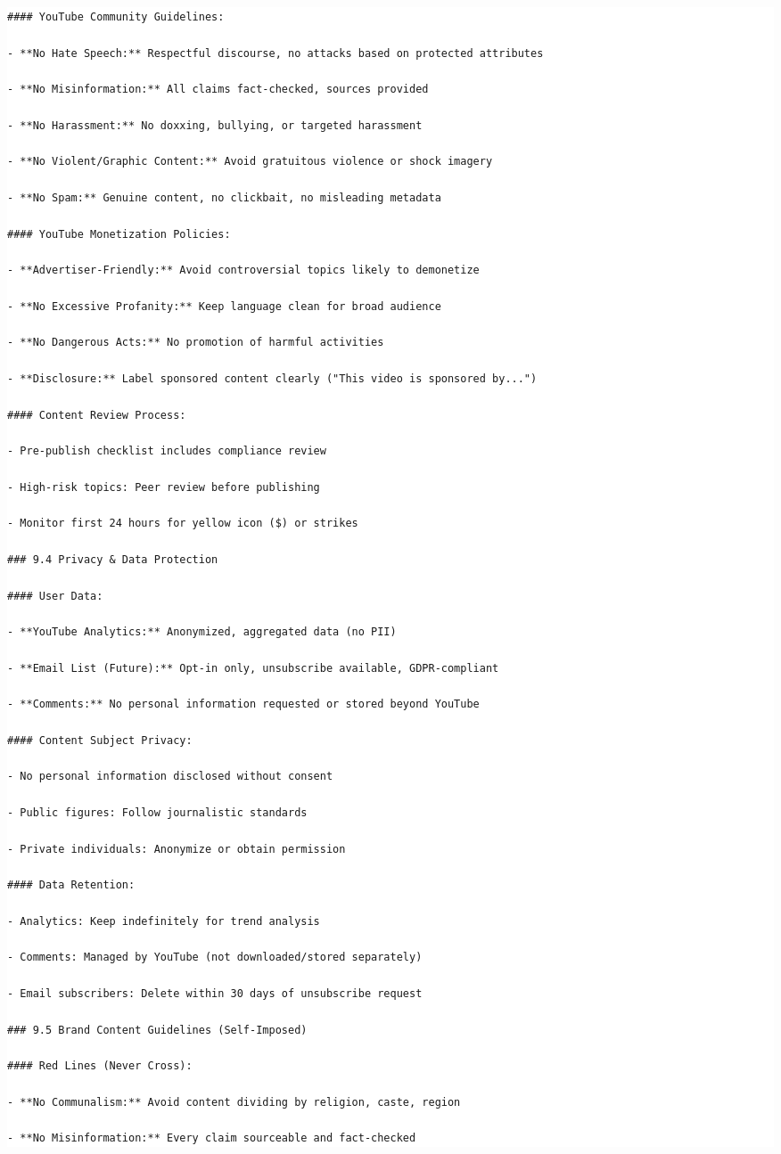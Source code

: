 ```text
#### YouTube Community Guidelines:

- **No Hate Speech:** Respectful discourse, no attacks based on protected attributes

- **No Misinformation:** All claims fact-checked, sources provided

- **No Harassment:** No doxxing, bullying, or targeted harassment

- **No Violent/Graphic Content:** Avoid gratuitous violence or shock imagery

- **No Spam:** Genuine content, no clickbait, no misleading metadata

#### YouTube Monetization Policies:

- **Advertiser-Friendly:** Avoid controversial topics likely to demonetize

- **No Excessive Profanity:** Keep language clean for broad audience

- **No Dangerous Acts:** No promotion of harmful activities

- **Disclosure:** Label sponsored content clearly ("This video is sponsored by...")

#### Content Review Process:

- Pre-publish checklist includes compliance review

- High-risk topics: Peer review before publishing

- Monitor first 24 hours for yellow icon ($) or strikes

### 9.4 Privacy & Data Protection

#### User Data:

- **YouTube Analytics:** Anonymized, aggregated data (no PII)

- **Email List (Future):** Opt-in only, unsubscribe available, GDPR-compliant

- **Comments:** No personal information requested or stored beyond YouTube

#### Content Subject Privacy:

- No personal information disclosed without consent

- Public figures: Follow journalistic standards

- Private individuals: Anonymize or obtain permission

#### Data Retention:

- Analytics: Keep indefinitely for trend analysis

- Comments: Managed by YouTube (not downloaded/stored separately)

- Email subscribers: Delete within 30 days of unsubscribe request

### 9.5 Brand Content Guidelines (Self-Imposed)

#### Red Lines (Never Cross):

- **No Communalism:** Avoid content dividing by religion, caste, region

- **No Misinformation:** Every claim sourceable and fact-checked
```